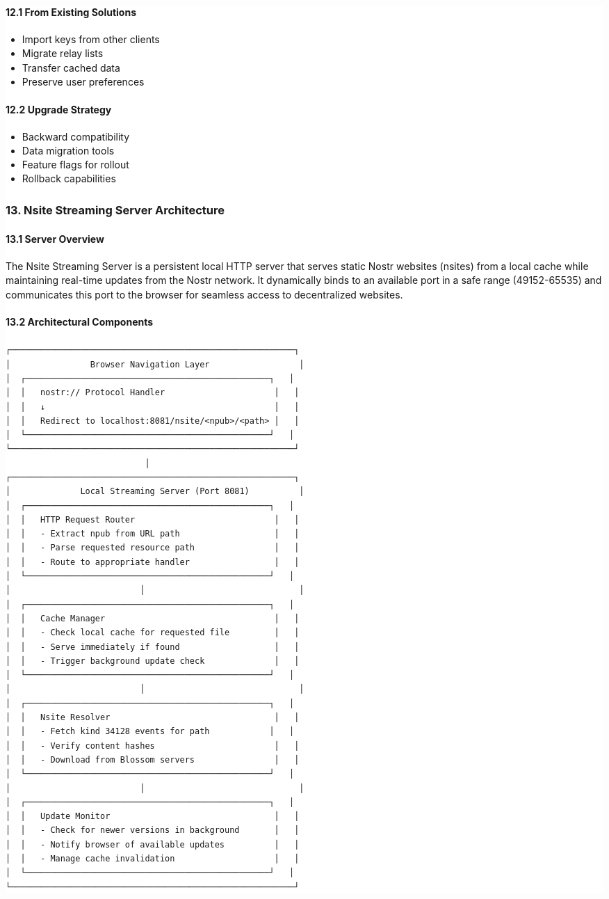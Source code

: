 #### 12.1 From Existing Solutions
- Import keys from other clients
- Migrate relay lists
- Transfer cached data
- Preserve user preferences

#### 12.2 Upgrade Strategy
- Backward compatibility
- Data migration tools
- Feature flags for rollout
- Rollback capabilities

### 13. Nsite Streaming Server Architecture

#### 13.1 Server Overview
The Nsite Streaming Server is a persistent local HTTP server that serves static Nostr websites (nsites) from a local cache while maintaining real-time updates from the Nostr network. It dynamically binds to an available port in a safe range (49152-65535) and communicates this port to the browser for seamless access to decentralized websites.

#### 13.2 Architectural Components
```
┌─────────────────────────────────────────────────────────┐
│                Browser Navigation Layer                  │
│  ┌─────────────────────────────────────────────────┐   │
│  │   nostr:// Protocol Handler                      │   │
│  │   ↓                                              │   │
│  │   Redirect to localhost:8081/nsite/<npub>/<path> │   │
│  └─────────────────────────────────────────────────┘   │
└─────────────────────────────────────────────────────────┘
                            │
┌─────────────────────────────────────────────────────────┐
│              Local Streaming Server (Port 8081)          │
│  ┌─────────────────────────────────────────────────┐   │
│  │   HTTP Request Router                            │   │
│  │   - Extract npub from URL path                   │   │
│  │   - Parse requested resource path                │   │
│  │   - Route to appropriate handler                 │   │
│  └─────────────────────────────────────────────────┘   │
│                          │                               │
│  ┌─────────────────────────────────────────────────┐   │
│  │   Cache Manager                                  │   │
│  │   - Check local cache for requested file         │   │
│  │   - Serve immediately if found                   │   │
│  │   - Trigger background update check              │   │
│  └─────────────────────────────────────────────────┘   │
│                          │                               │
│  ┌─────────────────────────────────────────────────┐   │
│  │   Nsite Resolver                                 │   │
│  │   - Fetch kind 34128 events for path            │   │
│  │   - Verify content hashes                        │   │
│  │   - Download from Blossom servers                │   │
│  └─────────────────────────────────────────────────┘   │
│                          │                               │
│  ┌─────────────────────────────────────────────────┐   │
│  │   Update Monitor                                 │   │
│  │   - Check for newer versions in background       │   │
│  │   - Notify browser of available updates          │   │
│  │   - Manage cache invalidation                    │   │
│  └─────────────────────────────────────────────────┘   │
└─────────────────────────────────────────────────────────┘
```

